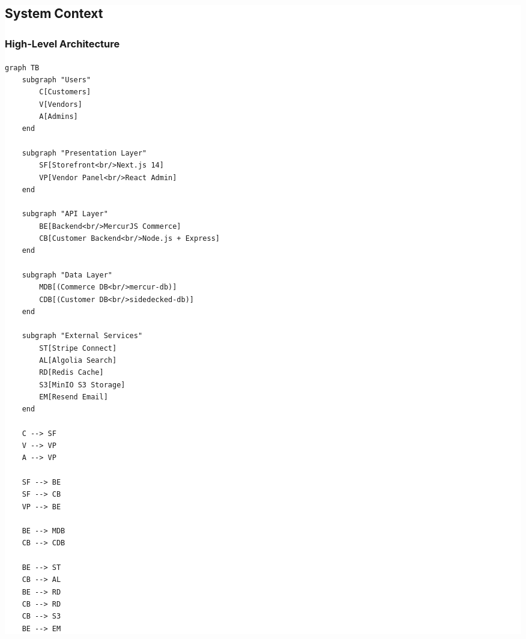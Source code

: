 ## System Context

### High-Level Architecture

```mermaid
graph TB
    subgraph "Users"
        C[Customers]
        V[Vendors]
        A[Admins]
    end
    
    subgraph "Presentation Layer"
        SF[Storefront<br/>Next.js 14]
        VP[Vendor Panel<br/>React Admin]
    end
    
    subgraph "API Layer"
        BE[Backend<br/>MercurJS Commerce]
        CB[Customer Backend<br/>Node.js + Express]
    end
    
    subgraph "Data Layer"
        MDB[(Commerce DB<br/>mercur-db)]
        CDB[(Customer DB<br/>sidedecked-db)]
    end
    
    subgraph "External Services"
        ST[Stripe Connect]
        AL[Algolia Search]
        RD[Redis Cache]
        S3[MinIO S3 Storage]
        EM[Resend Email]
    end
    
    C --> SF
    V --> VP
    A --> VP
    
    SF --> BE
    SF --> CB
    VP --> BE
    
    BE --> MDB
    CB --> CDB
    
    BE --> ST
    CB --> AL
    BE --> RD
    CB --> RD
    CB --> S3
    BE --> EM
```

